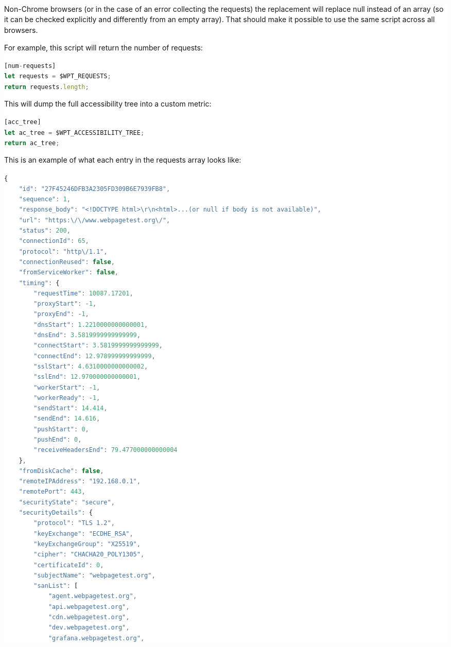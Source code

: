 Non-Chrome browsers (or in the case of an error collecting the requests) the replacement will replace null instead of an array (so it can be checked explicitly and differently from an empty array). That should make it possible to use the same script across all browsers.

For example, this script will return the number of requests:
```javascript
[num-requests]
let requests = $WPT_REQUESTS;
return requests.length;
```

This will dump the full accessibility tree into a custom metric:
```javascript
[acc_tree]
let ac_tree = $WPT_ACCESSIBILITY_TREE;
return ac_tree;
```


This is an example of what each entry in the requests array looks like:
```javascript
{
    "id": "27F45246DFB3A2305FD309B6E7939FB8",
    "sequence": 1,
    "response_body": "<!DOCTYPE html>\r\n<html>...(or null if body is not available)",
    "url": "https:\/\/www.webpagetest.org\/",
    "status": 200,
    "connectionId": 65,
    "protocol": "http\/1.1",
    "connectionReused": false,
    "fromServiceWorker": false,
    "timing": {
        "requestTime": 10087.17201,
        "proxyStart": -1,
        "proxyEnd": -1,
        "dnsStart": 1.2210000000000001,
        "dnsEnd": 3.5819999999999999,
        "connectStart": 3.5819999999999999,
        "connectEnd": 12.978999999999999,
        "sslStart": 4.6310000000000002,
        "sslEnd": 12.970000000000001,
        "workerStart": -1,
        "workerReady": -1,
        "sendStart": 14.414,
        "sendEnd": 14.616,
        "pushStart": 0,
        "pushEnd": 0,
        "receiveHeadersEnd": 79.477000000000004
    },
    "fromDiskCache": false,
    "remoteIPAddress": "192.168.0.1",
    "remotePort": 443,
    "securityState": "secure",
    "securityDetails": {
        "protocol": "TLS 1.2",
        "keyExchange": "ECDHE_RSA",
        "keyExchangeGroup": "X25519",
        "cipher": "CHACHA20_POLY1305",
        "certificateId": 0,
        "subjectName": "webpagetest.org",
        "sanList": [
            "agent.webpagetest.org",
            "api.webpagetest.org",
            "cdn.webpagetest.org",
            "dev.webpagetest.org",
            "grafana.webpagetest.org",
```
